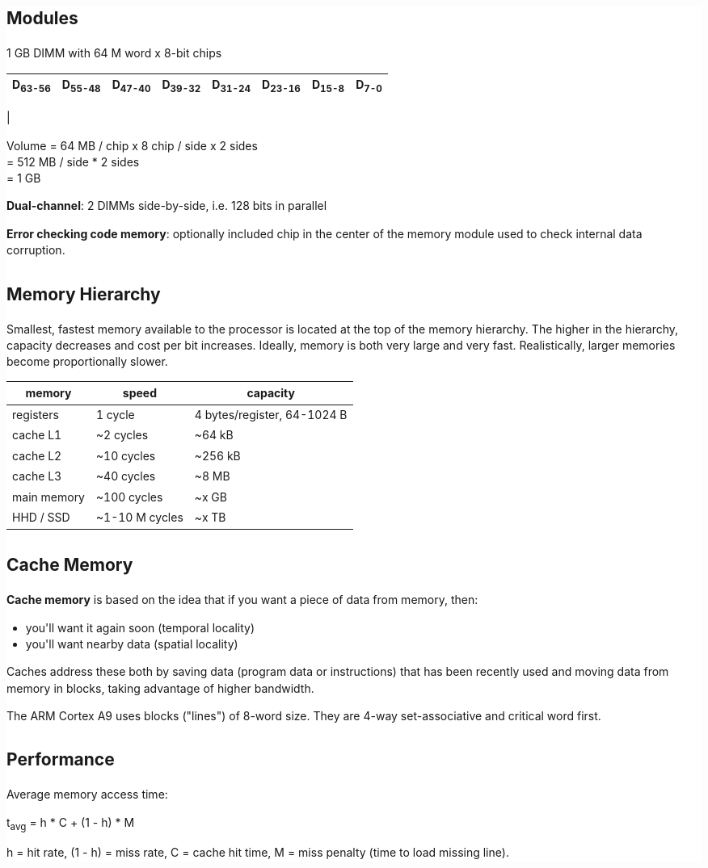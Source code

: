 Modules
---

1 GB DIMM with 64 M word x 8-bit chips

D<sub>63-56</sub> | D<sub>55-48</sub> | D<sub>47-40</sub> |  D<sub>39-32</sub> |  D<sub>31-24</sub> | D<sub>23-16</sub> | D<sub>15-8</sub> | D<sub>7-0</sub>
--- | --- | --- | --- | --- | --- | --- | ---
|

Volume = 64 MB / chip x 8 chip / side x 2 sides
<br>= 512 MB / side * 2 sides
<br>= 1 GB

**Dual-channel**: 2 DIMMs side-by-side, i.e. 128 bits in parallel

**Error checking code memory**: optionally included chip in the center of the memory module used to check internal data corruption.

Memory Hierarchy
---

Smallest, fastest memory available to the processor is located at the top of the memory hierarchy. The higher in the hierarchy, capacity decreases and cost per bit increases. Ideally, memory is both very large and very fast. Realistically, larger memories become proportionally slower.

memory | speed | capacity
--- | --- | ---
registers | 1 cycle | 4 bytes/register, 64-1024 B
cache L1 | ~2 cycles | ~64 kB
cache L2 | ~10 cycles | ~256 kB
cache L3 | ~40 cycles | ~8 MB
main memory | ~100 cycles | ~x GB
HHD / SSD | ~1-10 M cycles | ~x TB

Cache Memory
---

**Cache memory** is based on the idea that if you want a piece of data from memory, then:

* you'll want it again soon (temporal locality)
* you'll want nearby data (spatial locality)

Caches address these both by saving data (program data or instructions) that has been recently used and moving data from memory in blocks, taking advantage of higher bandwidth.

The ARM Cortex A9 uses blocks ("lines") of 8-word size. They are 4-way set-associative and critical word first.

Performance
---

Average memory access time:

t<sub>avg</sub> = h * C + (1 - h) * M

h = hit rate, (1 - h) = miss rate, C = cache hit time, M = miss penalty (time to load missing line).
